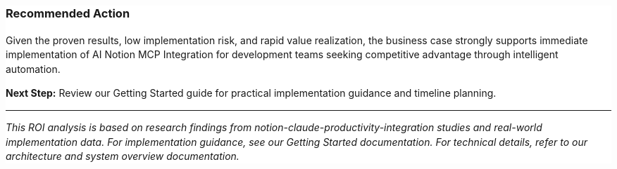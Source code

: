 ### Recommended Action
Given the proven results, low implementation risk, and rapid value realization, the business case strongly supports immediate implementation of AI Notion MCP Integration for development teams seeking competitive advantage through intelligent automation.

**Next Step:** Review our Getting Started guide for practical implementation guidance and timeline planning.

---

*This ROI analysis is based on research findings from notion-claude-productivity-integration studies and real-world implementation data. For implementation guidance, see our Getting Started documentation. For technical details, refer to our architecture and system overview documentation.*
